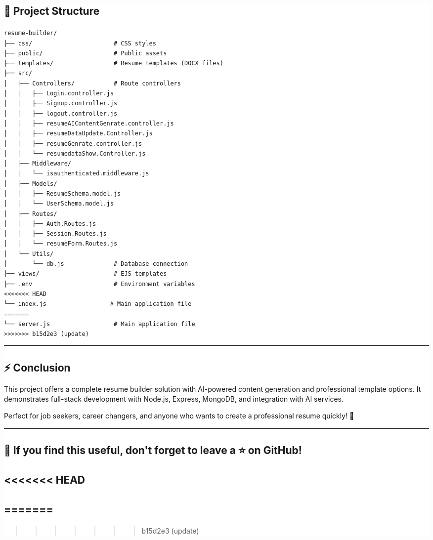 
## 🧩 Project Structure

```
resume-builder/
├── css/                       # CSS styles
├── public/                    # Public assets
├── templates/                 # Resume templates (DOCX files)
├── src/
│   ├── Controllers/           # Route controllers
│   │   ├── Login.controller.js
│   │   ├── Signup.controller.js
│   │   ├── logout.controller.js
│   │   ├── resumeAIContentGenrate.controller.js
│   │   ├── resumeDataUpdate.Controller.js
│   │   ├── resumeGenrate.controller.js
│   │   └── resumedataShow.Controller.js
│   ├── Middleware/
│   │   └── isauthenticated.middleware.js
│   ├── Models/
│   │   ├── ResumeSchema.model.js
│   │   └── UserSchema.model.js
│   ├── Routes/
│   │   ├── Auth.Routes.js
│   │   ├── Session.Routes.js
│   │   └── resumeForm.Routes.js
│   └── Utils/
│       └── db.js              # Database connection
├── views/                     # EJS templates
├── .env                       # Environment variables
<<<<<<< HEAD
└── index.js                  # Main application file
=======
└── server.js                  # Main application file
>>>>>>> b15d2e3 (update)
```

---

## ⚡ Conclusion

This project offers a complete resume builder solution with AI-powered content generation and professional template options. It demonstrates full-stack development with Node.js, Express, MongoDB, and integration with AI services.

Perfect for job seekers, career changers, and anyone who wants to create a professional resume quickly! 🚀

---

## 🧡 If you find this useful, don't forget to leave a ⭐ on GitHub!

<<<<<<< HEAD
---
=======
---
>>>>>>> b15d2e3 (update)

